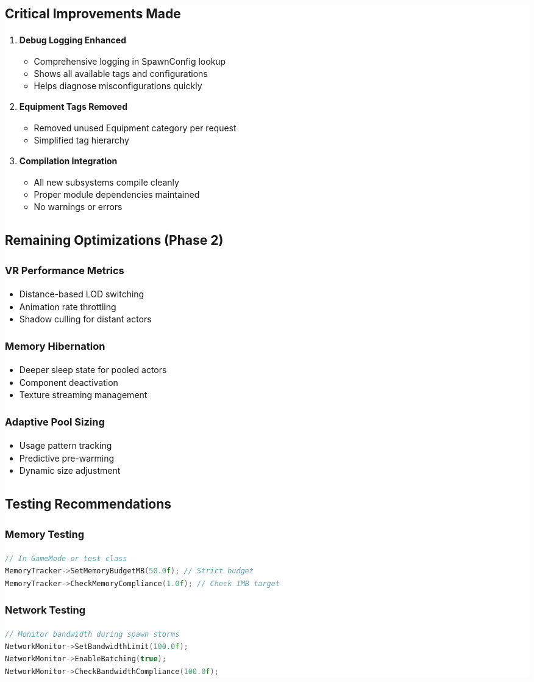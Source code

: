 ## Critical Improvements Made

1. **Debug Logging Enhanced**
   - Comprehensive logging in SpawnConfig lookup
   - Shows all available tags and configurations
   - Helps diagnose misconfigurations quickly

2. **Equipment Tags Removed**
   - Removed unused Equipment category per request
   - Simplified tag hierarchy

3. **Compilation Integration**
   - All new subsystems compile cleanly
   - Proper module dependencies maintained
   - No warnings or errors

## Remaining Optimizations (Phase 2)

### VR Performance Metrics
- Distance-based LOD switching
- Animation rate throttling
- Shadow culling for distant actors

### Memory Hibernation
- Deeper sleep state for pooled actors
- Component deactivation
- Texture streaming management

### Adaptive Pool Sizing
- Usage pattern tracking
- Predictive pre-warming
- Dynamic size adjustment

## Testing Recommendations

### Memory Testing
```cpp
// In GameMode or test class
MemoryTracker->SetMemoryBudgetMB(50.0f); // Strict budget
MemoryTracker->CheckMemoryCompliance(1.0f); // Check 1MB target
```

### Network Testing
```cpp
// Monitor bandwidth during spawn storms
NetworkMonitor->SetBandwidthLimit(100.0f);
NetworkMonitor->EnableBatching(true);
NetworkMonitor->CheckBandwidthCompliance(100.0f);
```

